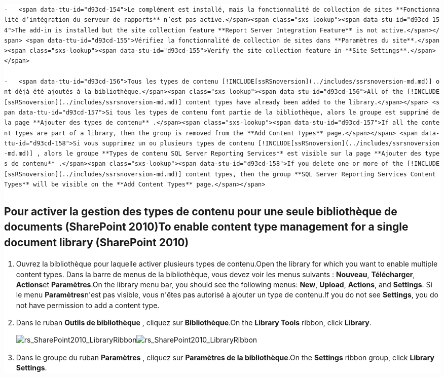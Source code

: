     -   <span data-ttu-id="d93cd-154">Le complément est installé, mais la fonctionnalité de collection de sites **Fonctionnalité d’intégration du serveur de rapports** n’est pas active.</span><span class="sxs-lookup"><span data-stu-id="d93cd-154">The add-in is installed but the site collection feature **Report Server Integration Feature** is not active.</span></span> <span data-ttu-id="d93cd-155">Vérifiez la fonctionnalité de collection de sites dans **Paramètres du site**.</span><span class="sxs-lookup"><span data-stu-id="d93cd-155">Verify the site collection feature in **Site Settings**.</span></span>  
  
    -   <span data-ttu-id="d93cd-156">Tous les types de contenu [!INCLUDE[ssRSnoversion](../includes/ssrsnoversion-md.md)] ont déjà été ajoutés à la bibliothèque.</span><span class="sxs-lookup"><span data-stu-id="d93cd-156">All of the [!INCLUDE[ssRSnoversion](../includes/ssrsnoversion-md.md)] content types have already been added to the library.</span></span> <span data-ttu-id="d93cd-157">Si tous les types de contenu font partie de la bibliothèque, alors le groupe est supprimé de la page **Ajouter des types de contenu** .</span><span class="sxs-lookup"><span data-stu-id="d93cd-157">If all the content types are part of a library, then the group is removed from the **Add Content Types** page.</span></span> <span data-ttu-id="d93cd-158">Si vous supprimez un ou plusieurs types de contenu [!INCLUDE[ssRSnoversion](../includes/ssrsnoversion-md.md)] , alors le groupe **Types de contenu SQL Server Reporting Services** est visible sur la page **Ajouter des types de contenu** .</span><span class="sxs-lookup"><span data-stu-id="d93cd-158">If you delete one or more of the [!INCLUDE[ssRSnoversion](../includes/ssrsnoversion-md.md)] content types, then the group **SQL Server Reporting Services Content Types** will be visible on the **Add Content Types** page.</span></span>  
  
##  <a name="to-enable-content-type-management-for-a-single-document-library-sharepoint-2010"></a><a name="bkmk_enable_content_management_2010"></a><span data-ttu-id="d93cd-159">Pour activer la gestion des types de contenu pour une seule bibliothèque de documents (SharePoint 2010)</span><span class="sxs-lookup"><span data-stu-id="d93cd-159">To enable content type management for a single document library (SharePoint 2010)</span></span>  
  
1.  <span data-ttu-id="d93cd-160">Ouvrez la bibliothèque pour laquelle activer plusieurs types de contenu.</span><span class="sxs-lookup"><span data-stu-id="d93cd-160">Open the library for which you want to enable multiple content types.</span></span> <span data-ttu-id="d93cd-161">Dans la barre de menus de la bibliothèque, vous devez voir les menus suivants : **Nouveau**, **Télécharger**, **Actions**et **Paramètres**.</span><span class="sxs-lookup"><span data-stu-id="d93cd-161">On the library menu bar, you should see the following menus: **New**, **Upload**, **Actions**, and **Settings**.</span></span> <span data-ttu-id="d93cd-162">Si le menu **Paramètres**n'est pas visible, vous n'êtes pas autorisé à ajouter un type de contenu.</span><span class="sxs-lookup"><span data-stu-id="d93cd-162">If you do not see **Settings**, you do not have permission to add a content type.</span></span>  
  
2.  <span data-ttu-id="d93cd-163">Dans le ruban **Outils de bibliothèque** , cliquez sur **Bibliothèque**.</span><span class="sxs-lookup"><span data-stu-id="d93cd-163">On the **Library Tools** ribbon, click **Library**.</span></span>  
  
     <span data-ttu-id="d93cd-164">![rs_SharePoint2010_LibraryRibbon](media/rs-sharepoint2010-libraryribbon.gif "rs_SharePoint2010_LibraryRibbon")</span><span class="sxs-lookup"><span data-stu-id="d93cd-164">![rs_SharePoint2010_LibraryRibbon](media/rs-sharepoint2010-libraryribbon.gif "rs_SharePoint2010_LibraryRibbon")</span></span>  
  
3.  <span data-ttu-id="d93cd-165">Dans le groupe du ruban **Paramètres** , cliquez sur **Paramètres de la bibliothèque**.</span><span class="sxs-lookup"><span data-stu-id="d93cd-165">On the **Settings** ribbon group, click **Library Settings**.</span></span>  
  